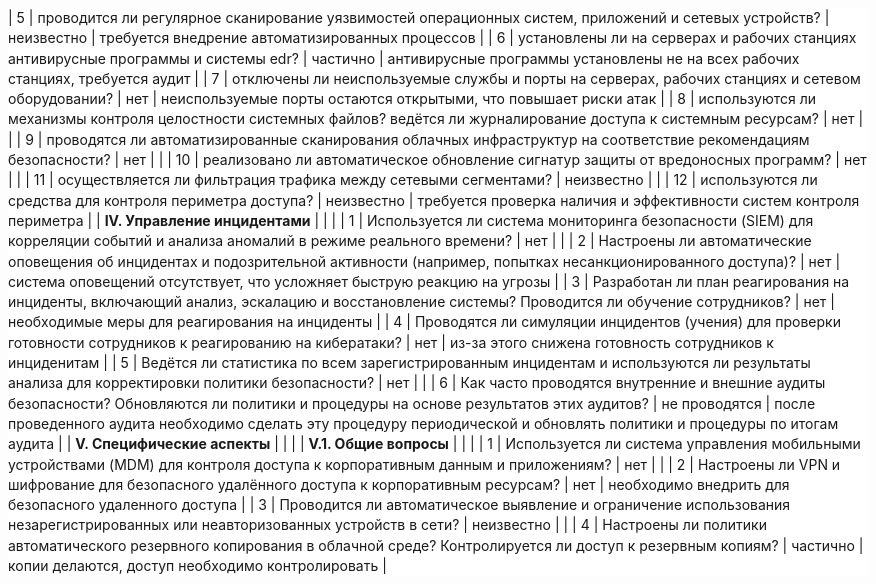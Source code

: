 | 5  | проводится ли регулярное сканирование уязвимостей операционных систем, приложений и сетевых устройств?                         | неизвестно    | требуется внедрение автоматизированных процессов                                                                           |
| 6  | установлены ли на серверах и рабочих станциях антивирусные программы и системы edr?                                           | частично      | антивирусные программы установлены не на всех рабочих станциях, требуется аудит                                            |
| 7  | отключены ли неиспользуемые службы и порты на серверах, рабочих станциях и сетевом оборудовании?                               | нет           | неиспользуемые порты остаются открытыми, что повышает риски атак                                                           |
| 8  | используются ли механизмы контроля целостности системных файлов? ведётся ли журналирование доступа к системным ресурсам?     | нет           |                                                                                                                            |
| 9  | проводятся ли автоматизированные сканирования облачных инфраструктур на соответствие рекомендациям безопасности?              | нет           |                                                                                                                            |
| 10 | реализовано ли автоматическое обновление сигнатур защиты от вредоносных программ?                                            | нет           |                                                                                                                            |
| 11 | осуществляется ли фильтрация трафика между сетевыми сегментами?                                                               | неизвестно    |                                                                                                                            |
| 12 | используются ли средства для контроля периметра доступа?                                                                     | неизвестно    | требуется проверка наличия и эффективности систем контроля периметра                                                       |
| **IV. Управление инцидентами**                                                                                                                 |       |               |
| 1   | Используется ли система мониторинга безопасности (SIEM) для корреляции событий и анализа аномалий в режиме реального времени?           | нет           |                                                                                                                            |
| 2   | Настроены ли автоматические оповещения об инцидентах и подозрительной активности (например, попытках несанкционированного доступа)?      | нет           | система оповещений отсутствует, что усложняет быструю реакцию на угрозы                                                    |
| 3   | Разработан ли план реагирования на инциденты, включающий анализ, эскалацию и восстановление системы? Проводится ли обучение сотрудников? | нет           | необходимые меры для реагирования на инциденты                                                                             |
| 4   | Проводятся ли симуляции инцидентов (учения) для проверки готовности сотрудников к реагированию на кибератаки?                            | нет           | из-за этого снижена готовность сотрудников к инциденитам                                                                   |
| 5   | Ведётся ли статистика по всем зарегистрированным инцидентам и используются ли результаты анализа для корректировки политики безопасности? | нет           |                                                                                                                            |
| 6   | Как часто проводятся внутренние и внешние аудиты безопасности? Обновляются ли политики и процедуры на основе результатов этих аудитов?  | не проводятся | после проведенного аудита необходимо сделать эту процедуру периодической и обновлять политики и процедуры по итогам аудита |
| **V. Специфические аспекты**                                                                                                                   |       |               |
| **V.1. Общие вопросы**                                                                                                                           |       |               |
| 1   | Используется ли система управления мобильными устройствами (MDM) для контроля доступа к корпоративным данным и приложениям?             | нет           |                                                                                                                            |
| 2   | Настроены ли VPN и шифрование для безопасного удалённого доступа к корпоративным ресурсам?                                               | нет           | необходимо внедрить для безопасного удаленного доступа                                                                     |
| 3   | Проводится ли автоматическое выявление и ограничение использования незарегистрированных или неавторизованных устройств в сети?           | неизвестно    |                                                                                                                            |
| 4   | Настроены ли политики автоматического резервного копирования в облачной среде? Контролируется ли доступ к резервным копиям?              | частично      | копии делаются, доступ необходимо контролировать                                                                           |
